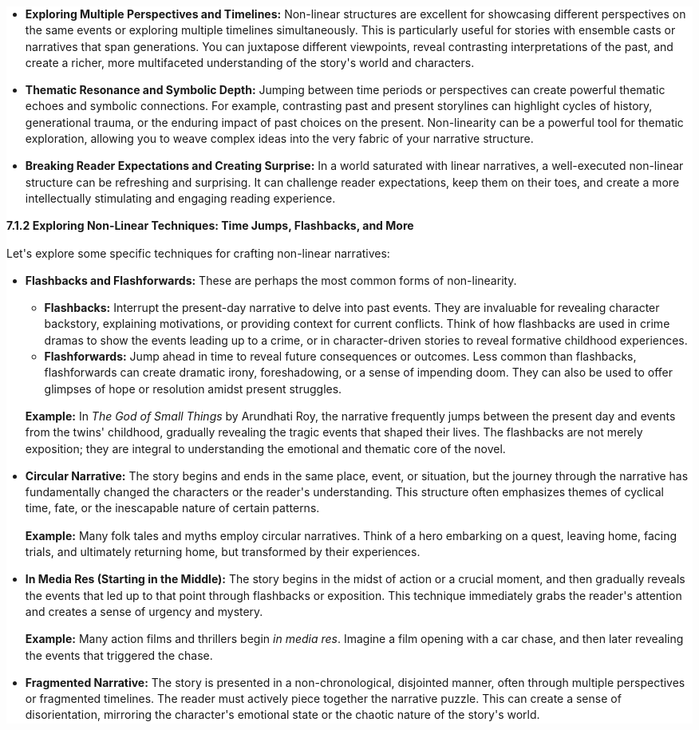 *   **Exploring Multiple Perspectives and Timelines:**  Non-linear structures are excellent for showcasing different perspectives on the same events or exploring multiple timelines simultaneously.  This is particularly useful for stories with ensemble casts or narratives that span generations.  You can juxtapose different viewpoints, reveal contrasting interpretations of the past, and create a richer, more multifaceted understanding of the story's world and characters.

*   **Thematic Resonance and Symbolic Depth:**  Jumping between time periods or perspectives can create powerful thematic echoes and symbolic connections.  For example, contrasting past and present storylines can highlight cycles of history, generational trauma, or the enduring impact of past choices on the present.  Non-linearity can be a powerful tool for thematic exploration, allowing you to weave complex ideas into the very fabric of your narrative structure.

*   **Breaking Reader Expectations and Creating Surprise:**  In a world saturated with linear narratives, a well-executed non-linear structure can be refreshing and surprising.  It can challenge reader expectations, keep them on their toes, and create a more intellectually stimulating and engaging reading experience.

**7.1.2  Exploring Non-Linear Techniques: Time Jumps, Flashbacks, and More**

Let's explore some specific techniques for crafting non-linear narratives:

*   **Flashbacks and Flashforwards:** These are perhaps the most common forms of non-linearity.
    *   **Flashbacks:**  Interrupt the present-day narrative to delve into past events.  They are invaluable for revealing character backstory, explaining motivations, or providing context for current conflicts.  Think of how flashbacks are used in crime dramas to show the events leading up to a crime, or in character-driven stories to reveal formative childhood experiences.
    *   **Flashforwards:**  Jump ahead in time to reveal future consequences or outcomes.  Less common than flashbacks, flashforwards can create dramatic irony, foreshadowing, or a sense of impending doom.  They can also be used to offer glimpses of hope or resolution amidst present struggles.

    **Example:** In *The God of Small Things* by Arundhati Roy, the narrative frequently jumps between the present day and events from the twins' childhood, gradually revealing the tragic events that shaped their lives. The flashbacks are not merely exposition; they are integral to understanding the emotional and thematic core of the novel.

*   **Circular Narrative:**  The story begins and ends in the same place, event, or situation, but the journey through the narrative has fundamentally changed the characters or the reader's understanding.  This structure often emphasizes themes of cyclical time, fate, or the inescapable nature of certain patterns.

    **Example:**  Many folk tales and myths employ circular narratives.  Think of a hero embarking on a quest, leaving home, facing trials, and ultimately returning home, but transformed by their experiences.

*   **In Media Res (Starting in the Middle):**  The story begins in the midst of action or a crucial moment, and then gradually reveals the events that led up to that point through flashbacks or exposition. This technique immediately grabs the reader's attention and creates a sense of urgency and mystery.

    **Example:**  Many action films and thrillers begin *in media res*.  Imagine a film opening with a car chase, and then later revealing the events that triggered the chase.

*   **Fragmented Narrative:**  The story is presented in a non-chronological, disjointed manner, often through multiple perspectives or fragmented timelines.  The reader must actively piece together the narrative puzzle. This can create a sense of disorientation, mirroring the character's emotional state or the chaotic nature of the story's world.

